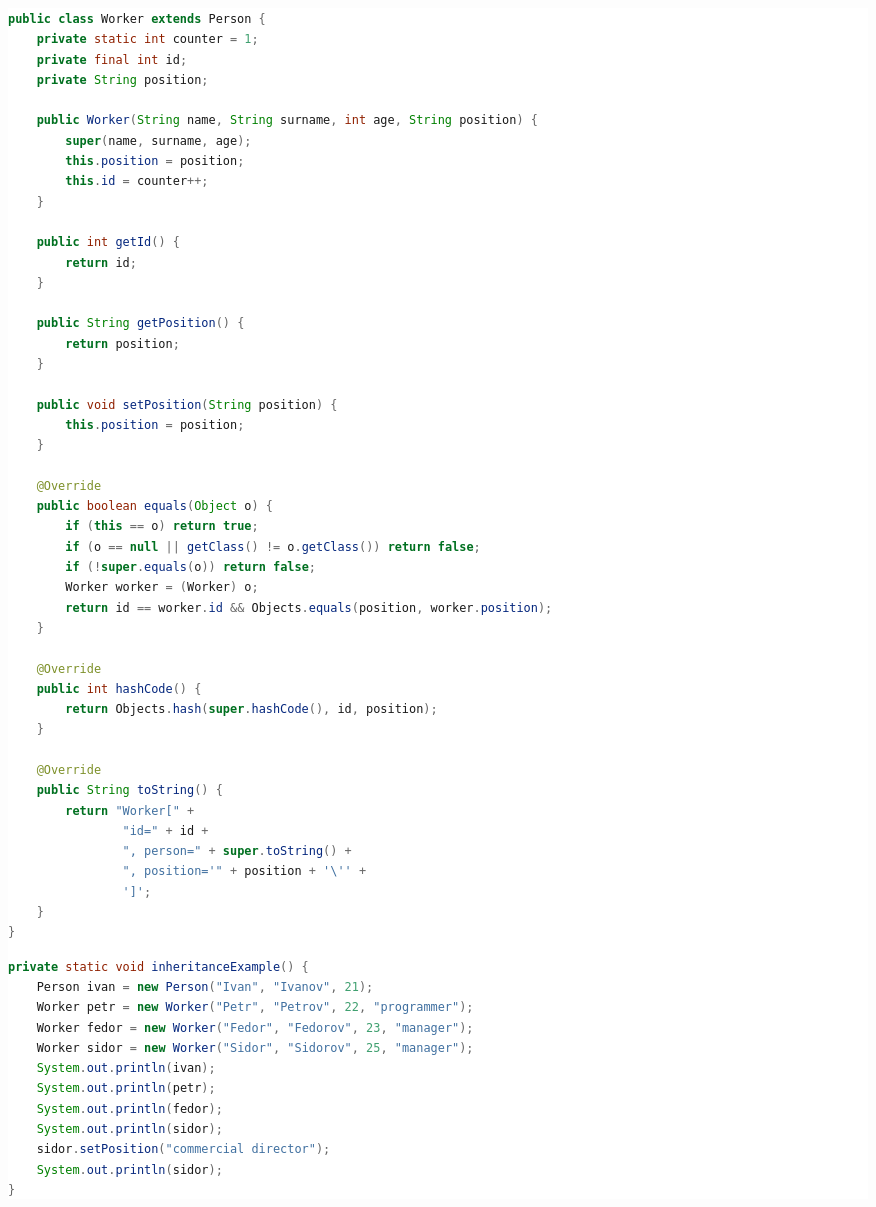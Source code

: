 ```java
public class Worker extends Person {
    private static int counter = 1;
    private final int id;
    private String position;

    public Worker(String name, String surname, int age, String position) {
        super(name, surname, age);
        this.position = position;
        this.id = counter++;
    }

    public int getId() {
        return id;
    }

    public String getPosition() {
        return position;
    }

    public void setPosition(String position) {
        this.position = position;
    }

    @Override
    public boolean equals(Object o) {
        if (this == o) return true;
        if (o == null || getClass() != o.getClass()) return false;
        if (!super.equals(o)) return false;
        Worker worker = (Worker) o;
        return id == worker.id && Objects.equals(position, worker.position);
    }

    @Override
    public int hashCode() {
        return Objects.hash(super.hashCode(), id, position);
    }

    @Override
    public String toString() {
        return "Worker[" +
                "id=" + id +
                ", person=" + super.toString() +
                ", position='" + position + '\'' +
                ']';
    }
}
```

```java
private static void inheritanceExample() {
    Person ivan = new Person("Ivan", "Ivanov", 21);
    Worker petr = new Worker("Petr", "Petrov", 22, "programmer");
    Worker fedor = new Worker("Fedor", "Fedorov", 23, "manager");
    Worker sidor = new Worker("Sidor", "Sidorov", 25, "manager");
    System.out.println(ivan);
    System.out.println(petr);
    System.out.println(fedor);
    System.out.println(sidor);
    sidor.setPosition("commercial director");
    System.out.println(sidor);
}
```
